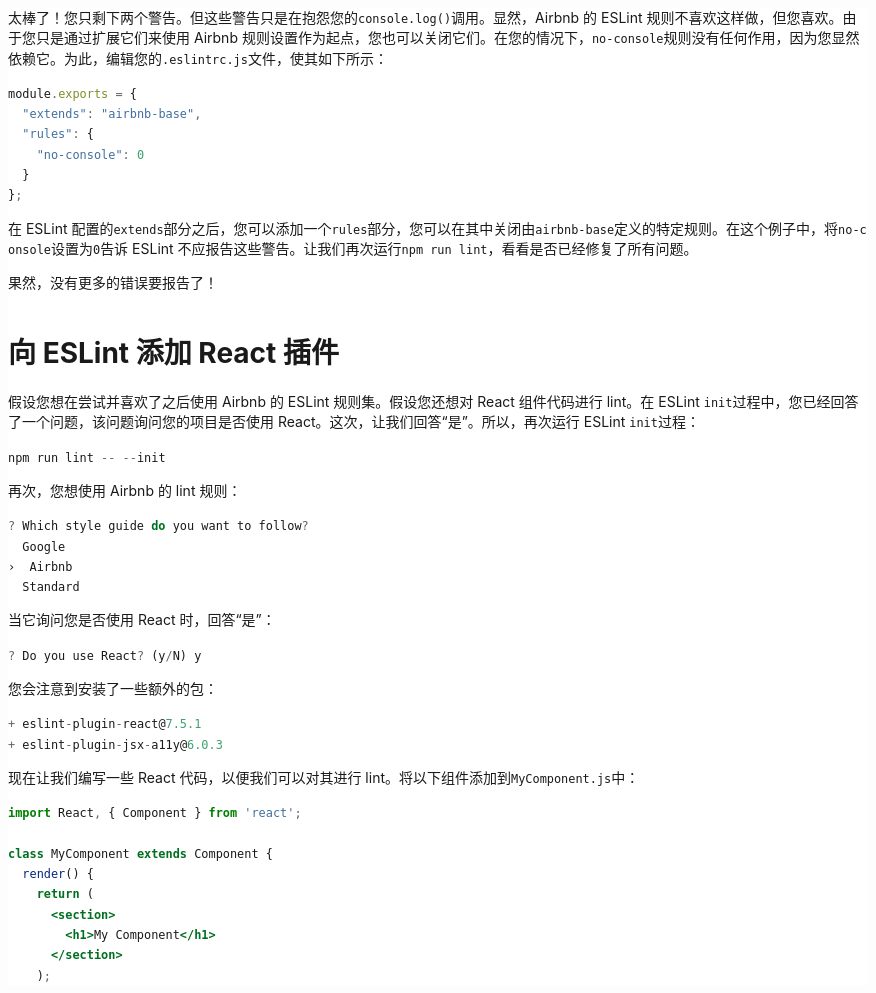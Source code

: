 太棒了！您只剩下两个警告。但这些警告只是在抱怨您的`console.log()`调用。显然，Airbnb 的 ESLint 规则不喜欢这样做，但您喜欢。由于您只是通过扩展它们来使用 Airbnb 规则设置作为起点，您也可以关闭它们。在您的情况下，`no-console`规则没有任何作用，因为您显然依赖它。为此，编辑您的`.eslintrc.js`文件，使其如下所示：

```jsx
module.exports = { 
  "extends": "airbnb-base", 
  "rules": { 
    "no-console": 0 
  } 
}; 
```

在 ESLint 配置的`extends`部分之后，您可以添加一个`rules`部分，您可以在其中关闭由`airbnb-base`定义的特定规则。在这个例子中，将`no-console`设置为`0`告诉 ESLint 不应报告这些警告。让我们再次运行`npm run lint`，看看是否已经修复了所有问题。

果然，没有更多的错误要报告了！

# 向 ESLint 添加 React 插件

假设您想在尝试并喜欢了之后使用 Airbnb 的 ESLint 规则集。假设您还想对 React 组件代码进行 lint。在 ESLint `init`过程中，您已经回答了一个问题，该问题询问您的项目是否使用 React。这次，让我们回答“是”。所以，再次运行 ESLint `init`过程：

```jsx
npm run lint -- --init
```

再次，您想使用 Airbnb 的 lint 规则：

```jsx
? Which style guide do you want to follow? 
  Google 
›  Airbnb 
  Standard 
```

当它询问您是否使用 React 时，回答“是”：

```jsx
? Do you use React? (y/N) y
```

您会注意到安装了一些额外的包：

```jsx
+ eslint-plugin-react@7.5.1
+ eslint-plugin-jsx-a11y@6.0.3  
```

现在让我们编写一些 React 代码，以便我们可以对其进行 lint。将以下组件添加到`MyComponent.js`中：

```jsx
import React, { Component } from 'react'; 

class MyComponent extends Component { 
  render() { 
    return ( 
      <section> 
        <h1>My Component</h1> 
      </section> 
    );
```
